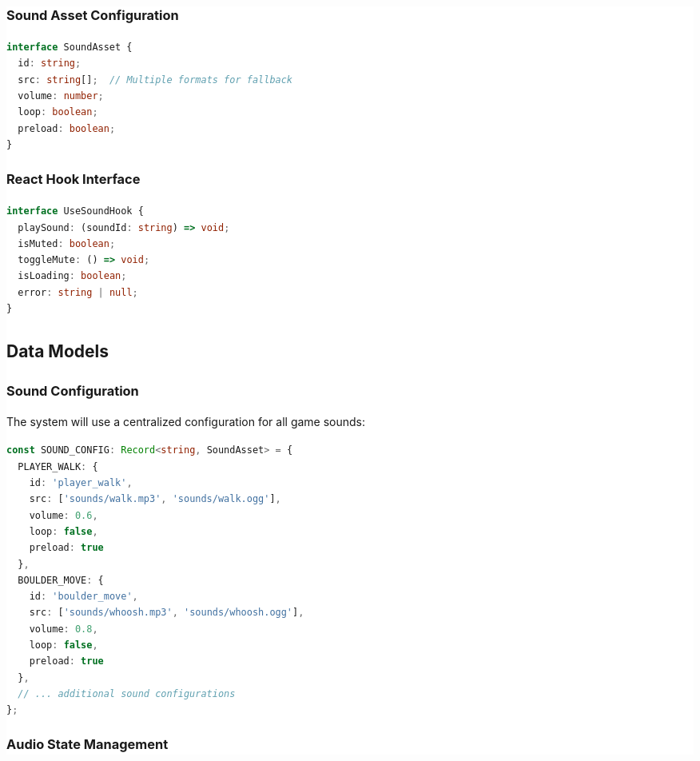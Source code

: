 ### Sound Asset Configuration

```typescript
interface SoundAsset {
  id: string;
  src: string[];  // Multiple formats for fallback
  volume: number;
  loop: boolean;
  preload: boolean;
}
```

### React Hook Interface

```typescript
interface UseSoundHook {
  playSound: (soundId: string) => void;
  isMuted: boolean;
  toggleMute: () => void;
  isLoading: boolean;
  error: string | null;
}
```

## Data Models

### Sound Configuration

The system will use a centralized configuration for all game sounds:

```typescript
const SOUND_CONFIG: Record<string, SoundAsset> = {
  PLAYER_WALK: {
    id: 'player_walk',
    src: ['sounds/walk.mp3', 'sounds/walk.ogg'],
    volume: 0.6,
    loop: false,
    preload: true
  },
  BOULDER_MOVE: {
    id: 'boulder_move',
    src: ['sounds/whoosh.mp3', 'sounds/whoosh.ogg'],
    volume: 0.8,
    loop: false,
    preload: true
  },
  // ... additional sound configurations
};
```

### Audio State Management
